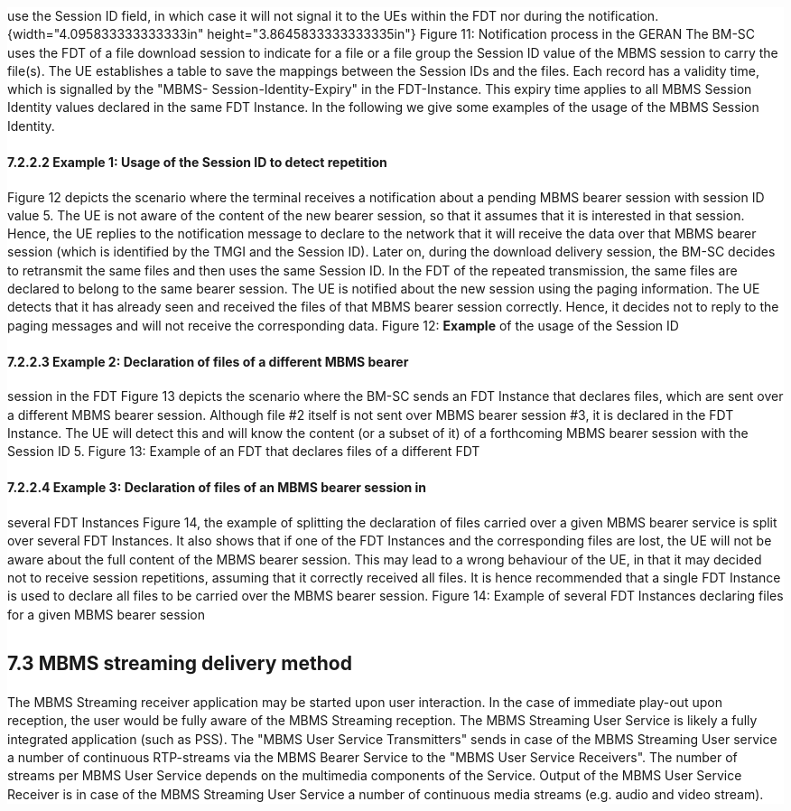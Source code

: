use the Session ID field, in which case it will not signal it to the UEs
within the FDT nor during the notification.
{width="4.095833333333333in" height="3.8645833333333335in"}
Figure 11: Notification process in the GERAN
The BM-SC uses the FDT of a file download session to indicate for a file or a
file group the Session ID value of the MBMS session to carry the file(s). The
UE establishes a table to save the mappings between the Session IDs and the
files. Each record has a validity time, which is signalled by the \"MBMS-
Session-Identity-Expiry\" in the FDT-Instance. This expiry time applies to all
MBMS Session Identity values declared in the same FDT Instance.
In the following we give some examples of the usage of the MBMS Session
Identity.
#### 7.2.2.2 Example 1: Usage of the Session ID to detect repetition
Figure 12 depicts the scenario where the terminal receives a notification
about a pending MBMS bearer session with session ID value 5\. The UE is not
aware of the content of the new bearer session, so that it assumes that it is
interested in that session. Hence, the UE replies to the notification message
to declare to the network that it will receive the data over that MBMS bearer
session (which is identified by the TMGI and the Session ID).
Later on, during the download delivery session, the BM-SC decides to
retransmit the same files and then uses the same Session ID. In the FDT of the
repeated transmission, the same files are declared to belong to the same
bearer session. The UE is notified about the new session using the paging
information. The UE detects that it has already seen and received the files of
that MBMS bearer session correctly. Hence, it decides not to reply to the
paging messages and will not receive the corresponding data.
Figure 12: **Example** of the usage of the Session ID
#### 7.2.2.3 Example 2: Declaration of files of a different MBMS bearer
session in the FDT
Figure 13 depicts the scenario where the BM-SC sends an FDT Instance that
declares files, which are sent over a different MBMS bearer session. Although
file #2 itself is not sent over MBMS bearer session #3, it is declared in the
FDT Instance. The UE will detect this and will know the content (or a subset
of it) of a forthcoming MBMS bearer session with the Session ID 5.
Figure 13: Example of an FDT that declares files of a different FDT
#### 7.2.2.4 Example 3: Declaration of files of an MBMS bearer session in
several FDT Instances
Figure 14, the example of splitting the declaration of files carried over a
given MBMS bearer service is split over several FDT Instances. It also shows
that if one of the FDT Instances and the corresponding files are lost, the UE
will not be aware about the full content of the MBMS bearer session. This may
lead to a wrong behaviour of the UE, in that it may decided not to receive
session repetitions, assuming that it correctly received all files.
It is hence recommended that a single FDT Instance is used to declare all
files to be carried over the MBMS bearer session.
Figure 14: Example of several FDT Instances declaring files for a given MBMS
bearer session
## 7.3 MBMS streaming delivery method
The MBMS Streaming receiver application may be started upon user interaction.
In the case of immediate play-out upon reception, the user would be fully
aware of the MBMS Streaming reception. The MBMS Streaming User Service is
likely a fully integrated application (such as PSS).
The \"MBMS User Service Transmitters\" sends in case of the MBMS Streaming
User service a number of continuous RTP-streams via the MBMS Bearer Service to
the \"MBMS User Service Receivers\". The number of streams per MBMS User
Service depends on the multimedia components of the Service.
Output of the MBMS User Service Receiver is in case of the MBMS Streaming User
Service a number of continuous media streams (e.g. audio and video stream).